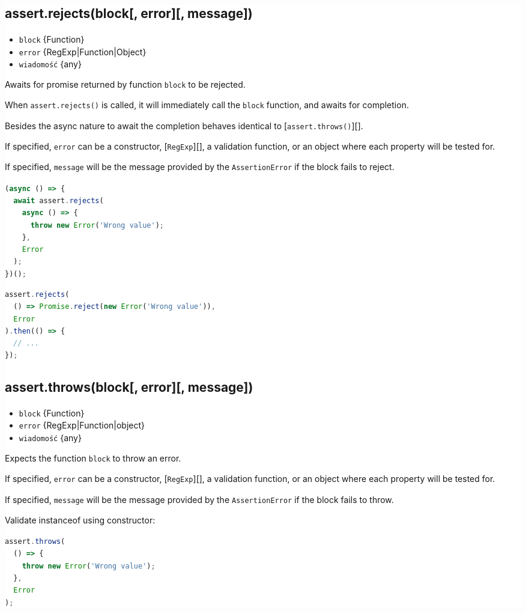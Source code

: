## assert.rejects(block\[, error\]\[, message\])

* `block` {Function}
* `error` {RegExp|Function|Object}
* `wiadomość` {any}

Awaits for promise returned by function `block` to be rejected.

When `assert.rejects()` is called, it will immediately call the `block` function, and awaits for completion.

Besides the async nature to await the completion behaves identical to [`assert.throws()`][].

If specified, `error` can be a constructor, [`RegExp`][], a validation function, or an object where each property will be tested for.

If specified, `message` will be the message provided by the `AssertionError` if the block fails to reject.

```js
(async () => {
  await assert.rejects(
    async () => {
      throw new Error('Wrong value');
    },
    Error
  );
})();
```

```js
assert.rejects(
  () => Promise.reject(new Error('Wrong value')),
  Error
).then(() => {
  // ...
});
```

## assert.throws(block\[, error\]\[, message\])

* `block` {Function}
* `error` {RegExp|Function|object}
* `wiadomość` {any}

Expects the function `block` to throw an error.

If specified, `error` can be a constructor, [`RegExp`][], a validation function, or an object where each property will be tested for.

If specified, `message` will be the message provided by the `AssertionError` if the block fails to throw.

Validate instanceof using constructor:

```js
assert.throws(
  () => {
    throw new Error('Wrong value');
  },
  Error
);
```
